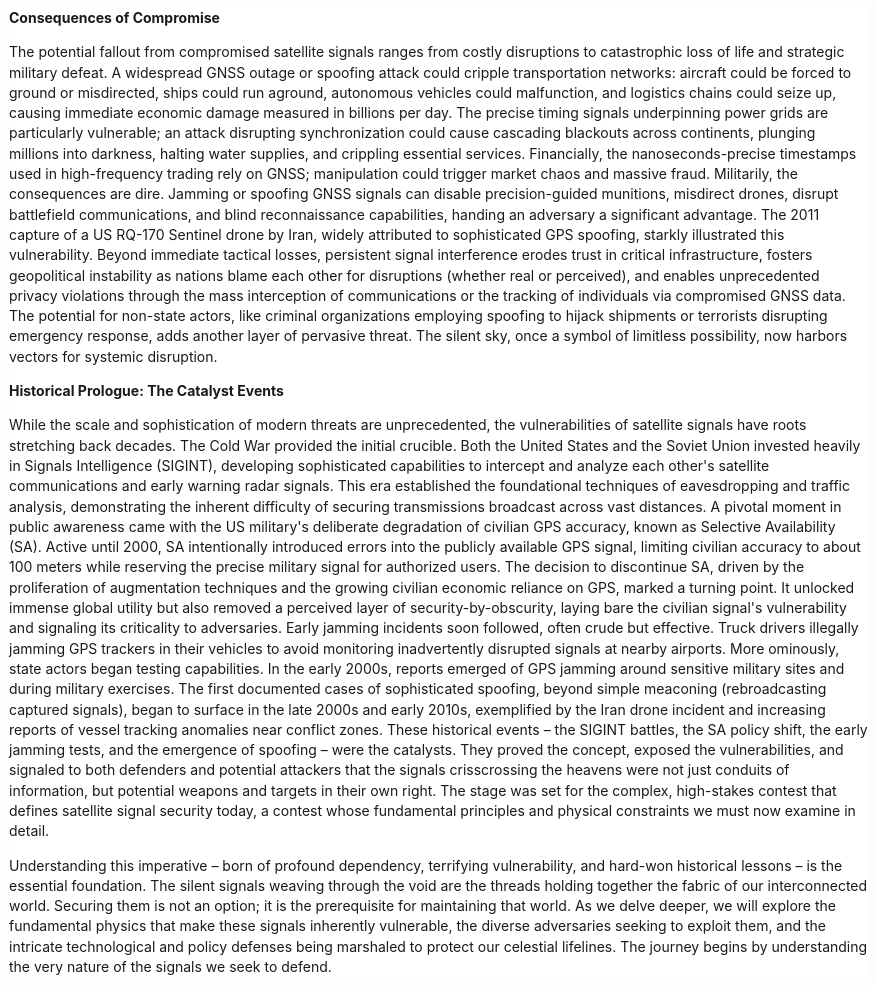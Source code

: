 **Consequences of Compromise**

The potential fallout from compromised satellite signals ranges from costly disruptions to catastrophic loss of life and strategic military defeat. A widespread GNSS outage or spoofing attack could cripple transportation networks: aircraft could be forced to ground or misdirected, ships could run aground, autonomous vehicles could malfunction, and logistics chains could seize up, causing immediate economic damage measured in billions per day. The precise timing signals underpinning power grids are particularly vulnerable; an attack disrupting synchronization could cause cascading blackouts across continents, plunging millions into darkness, halting water supplies, and crippling essential services. Financially, the nanoseconds-precise timestamps used in high-frequency trading rely on GNSS; manipulation could trigger market chaos and massive fraud. Militarily, the consequences are dire. Jamming or spoofing GNSS signals can disable precision-guided munitions, misdirect drones, disrupt battlefield communications, and blind reconnaissance capabilities, handing an adversary a significant advantage. The 2011 capture of a US RQ-170 Sentinel drone by Iran, widely attributed to sophisticated GPS spoofing, starkly illustrated this vulnerability. Beyond immediate tactical losses, persistent signal interference erodes trust in critical infrastructure, fosters geopolitical instability as nations blame each other for disruptions (whether real or perceived), and enables unprecedented privacy violations through the mass interception of communications or the tracking of individuals via compromised GNSS data. The potential for non-state actors, like criminal organizations employing spoofing to hijack shipments or terrorists disrupting emergency response, adds another layer of pervasive threat. The silent sky, once a symbol of limitless possibility, now harbors vectors for systemic disruption.

**Historical Prologue: The Catalyst Events**

While the scale and sophistication of modern threats are unprecedented, the vulnerabilities of satellite signals have roots stretching back decades. The Cold War provided the initial crucible. Both the United States and the Soviet Union invested heavily in Signals Intelligence (SIGINT), developing sophisticated capabilities to intercept and analyze each other's satellite communications and early warning radar signals. This era established the foundational techniques of eavesdropping and traffic analysis, demonstrating the inherent difficulty of securing transmissions broadcast across vast distances. A pivotal moment in public awareness came with the US military's deliberate degradation of civilian GPS accuracy, known as Selective Availability (SA). Active until 2000, SA intentionally introduced errors into the publicly available GPS signal, limiting civilian accuracy to about 100 meters while reserving the precise military signal for authorized users. The decision to discontinue SA, driven by the proliferation of augmentation techniques and the growing civilian economic reliance on GPS, marked a turning point. It unlocked immense global utility but also removed a perceived layer of security-by-obscurity, laying bare the civilian signal's vulnerability and signaling its criticality to adversaries. Early jamming incidents soon followed, often crude but effective. Truck drivers illegally jamming GPS trackers in their vehicles to avoid monitoring inadvertently disrupted signals at nearby airports. More ominously, state actors began testing capabilities. In the early 2000s, reports emerged of GPS jamming around sensitive military sites and during military exercises. The first documented cases of sophisticated spoofing, beyond simple meaconing (rebroadcasting captured signals), began to surface in the late 2000s and early 2010s, exemplified by the Iran drone incident and increasing reports of vessel tracking anomalies near conflict zones. These historical events – the SIGINT battles, the SA policy shift, the early jamming tests, and the emergence of spoofing – were the catalysts. They proved the concept, exposed the vulnerabilities, and signaled to both defenders and potential attackers that the signals crisscrossing the heavens were not just conduits of information, but potential weapons and targets in their own right. The stage was set for the complex, high-stakes contest that defines satellite signal security today, a contest whose fundamental principles and physical constraints we must now examine in detail.

Understanding this imperative – born of profound dependency, terrifying vulnerability, and hard-won historical lessons – is the essential foundation. The silent signals weaving through the void are the threads holding together the fabric of our interconnected world. Securing them is not an option; it is the prerequisite for maintaining that world. As we delve deeper, we will explore the fundamental physics that make these signals inherently vulnerable, the diverse adversaries seeking to exploit them, and the intricate technological and policy defenses being marshaled to protect our celestial lifelines. The journey begins by understanding the very nature of the signals we seek to defend.

